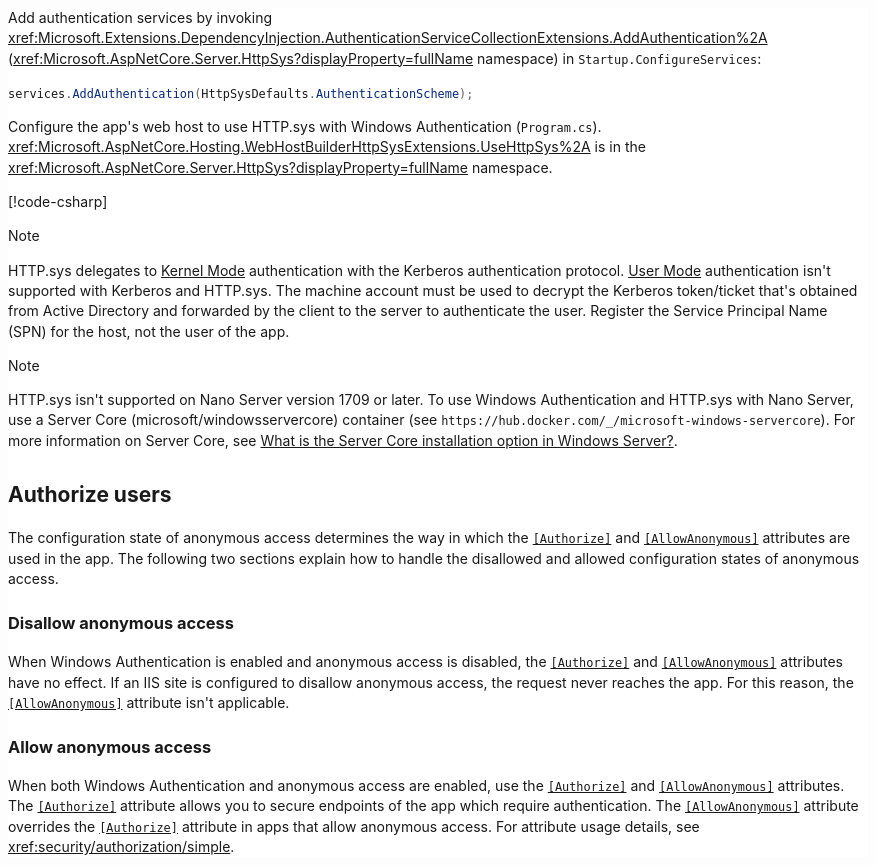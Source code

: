 Add authentication services by invoking <xref:Microsoft.Extensions.DependencyInjection.AuthenticationServiceCollectionExtensions.AddAuthentication%2A> (<xref:Microsoft.AspNetCore.Server.HttpSys?displayProperty=fullName> namespace) in `Startup.ConfigureServices`:

```csharp
services.AddAuthentication(HttpSysDefaults.AuthenticationScheme);
```

Configure the app's web host to use HTTP.sys with Windows Authentication (`Program.cs`). <xref:Microsoft.AspNetCore.Hosting.WebHostBuilderHttpSysExtensions.UseHttpSys%2A> is in the <xref:Microsoft.AspNetCore.Server.HttpSys?displayProperty=fullName> namespace.

[!code-csharp[](windowsauth/sample_snapshot/Program_GenericHost.cs?highlight=13-19)]

> [!NOTE]
> HTTP.sys delegates to [Kernel Mode](/windows-hardware/drivers/gettingstarted/user-mode-and-kernel-mode) authentication with the Kerberos authentication protocol. [User Mode](/windows-hardware/drivers/gettingstarted/user-mode-and-kernel-mode) authentication isn't supported with Kerberos and HTTP.sys. The machine account must be used to decrypt the Kerberos token/ticket that's obtained from Active Directory and forwarded by the client to the server to authenticate the user. Register the Service Principal Name (SPN) for the host, not the user of the app.



> [!NOTE]
> HTTP.sys isn't supported on Nano Server version 1709 or later. To use Windows Authentication and HTTP.sys with Nano Server, use a Server Core (microsoft/windowsservercore) container (see `https://hub.docker.com/_/microsoft-windows-servercore`). For more information on Server Core, see [What is the Server Core installation option in Windows Server?](/windows-server/administration/server-core/what-is-server-core).

## Authorize users

The configuration state of anonymous access determines the way in which the [`[Authorize]`](xref:Microsoft.AspNetCore.Authorization.AuthorizeAttribute) and [`[AllowAnonymous]`](xref:Microsoft.AspNetCore.Authorization.AllowAnonymousAttribute) attributes are used in the app. The following two sections explain how to handle the disallowed and allowed configuration states of anonymous access.

### Disallow anonymous access

When Windows Authentication is enabled and anonymous access is disabled, the [`[Authorize]`](xref:Microsoft.AspNetCore.Authorization.AuthorizeAttribute) and [`[AllowAnonymous]`](xref:Microsoft.AspNetCore.Authorization.AllowAnonymousAttribute) attributes have no effect. If an IIS site is configured to disallow anonymous access, the request never reaches the app. For this reason, the [`[AllowAnonymous]`](xref:Microsoft.AspNetCore.Authorization.AllowAnonymousAttribute) attribute isn't applicable.

### Allow anonymous access

When both Windows Authentication and anonymous access are enabled, use the [`[Authorize]`](xref:Microsoft.AspNetCore.Authorization.AuthorizeAttribute) and [`[AllowAnonymous]`](xref:Microsoft.AspNetCore.Authorization.AllowAnonymousAttribute) attributes. The [`[Authorize]`](xref:Microsoft.AspNetCore.Authorization.AuthorizeAttribute) attribute allows you to secure endpoints of the app which require authentication. The [`[AllowAnonymous]`](xref:Microsoft.AspNetCore.Authorization.AllowAnonymousAttribute) attribute overrides the [`[Authorize]`](xref:Microsoft.AspNetCore.Authorization.AuthorizeAttribute) attribute in apps that allow anonymous access. For attribute usage details, see <xref:security/authorization/simple>.
